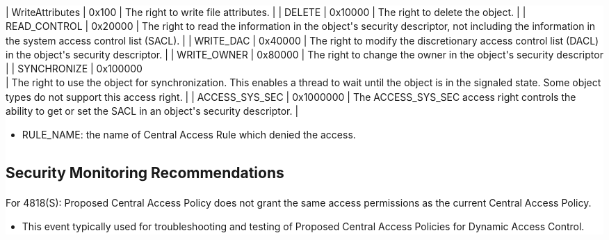 | WriteAttributes                                       | 0x100              | The right to write file attributes.                                                                                                                                                                                                                                                                                                                                                                                                                                                                                                                                                                                                                                                                                                 |
| DELETE                                                | 0x10000            | The right to delete the object.                                                                                                                                                                                                                                                                                                                                                                                                                                                                                                                                                                                                                                                                                                     |
| READ\_CONTROL                                         | 0x20000            | The right to read the information in the object's security descriptor, not including the information in the system access control list (SACL).                                                                                                                                                                                                                                                                                                                                                                                                                                                                                                                                                                                      |
| WRITE\_DAC                                            | 0x40000            | The right to modify the discretionary access control list (DACL) in the object's security descriptor.                                                                                                                                                                                                                                                                                                                                                                                                                                                                                                                                                                                                                               |
| WRITE\_OWNER                                          | 0x80000            | The right to change the owner in the object's security descriptor                                                                                                                                                                                                                                                                                                                                                                                                                                                                                                                                                                                                                                                                   |
| SYNCHRONIZE                                           | 0x100000<br> | The right to use the object for synchronization. This enables a thread to wait until the object is in the signaled state. Some object types do not support this access right.                                                                                                                                                                                                                                                                                                                                                                                                                                                                                                                                                       |
| ACCESS\_SYS\_SEC                                      | 0x1000000          | The ACCESS\_SYS\_SEC access right controls the ability to get or set the SACL in an object's security descriptor.                                                                                                                                                                                                                                                                                                                                                                                                                                                                                                                                                                                                                   |

-   RULE\_NAME: the name of Central Access Rule which denied the access.

## Security Monitoring Recommendations

For 4818(S): Proposed Central Access Policy does not grant the same access permissions as the current Central Access Policy.

-   This event typically used for troubleshooting and testing of Proposed Central Access Policies for Dynamic Access Control.

